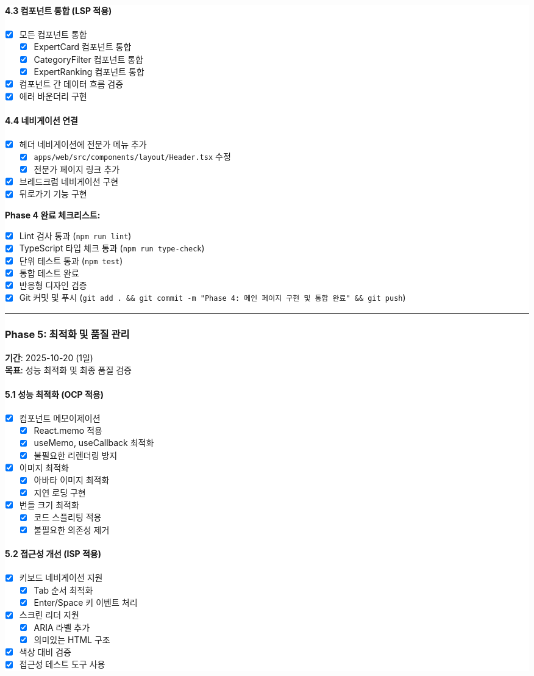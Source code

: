 #### 4.3 컴포넌트 통합 (LSP 적용)

- [x] 모든 컴포넌트 통합
  - [x] ExpertCard 컴포넌트 통합
  - [x] CategoryFilter 컴포넌트 통합
  - [x] ExpertRanking 컴포넌트 통합
- [x] 컴포넌트 간 데이터 흐름 검증
- [x] 에러 바운더리 구현

#### 4.4 네비게이션 연결

- [x] 헤더 네비게이션에 전문가 메뉴 추가
  - [x] `apps/web/src/components/layout/Header.tsx` 수정
  - [x] 전문가 페이지 링크 추가
- [x] 브레드크럼 네비게이션 구현
- [x] 뒤로가기 기능 구현

**Phase 4 완료 체크리스트:**

- [x] Lint 검사 통과 (`npm run lint`)
- [x] TypeScript 타입 체크 통과 (`npm run type-check`)
- [x] 단위 테스트 통과 (`npm test`)
- [x] 통합 테스트 완료
- [x] 반응형 디자인 검증
- [x] Git 커밋 및 푸시 (`git add . && git commit -m "Phase 4: 메인 페이지 구현 및 통합 완료" && git push`)

---

### Phase 5: 최적화 및 품질 관리

**기간**: 2025-10-20 (1일)  
**목표**: 성능 최적화 및 최종 품질 검증

#### 5.1 성능 최적화 (OCP 적용)

- [x] 컴포넌트 메모이제이션
  - [x] React.memo 적용
  - [x] useMemo, useCallback 최적화
  - [x] 불필요한 리렌더링 방지
- [x] 이미지 최적화
  - [x] 아바타 이미지 최적화
  - [x] 지연 로딩 구현
- [x] 번들 크기 최적화
  - [x] 코드 스플리팅 적용
  - [x] 불필요한 의존성 제거

#### 5.2 접근성 개선 (ISP 적용)

- [x] 키보드 네비게이션 지원
  - [x] Tab 순서 최적화
  - [x] Enter/Space 키 이벤트 처리
- [x] 스크린 리더 지원
  - [x] ARIA 라벨 추가
  - [x] 의미있는 HTML 구조
- [x] 색상 대비 검증
- [x] 접근성 테스트 도구 사용
